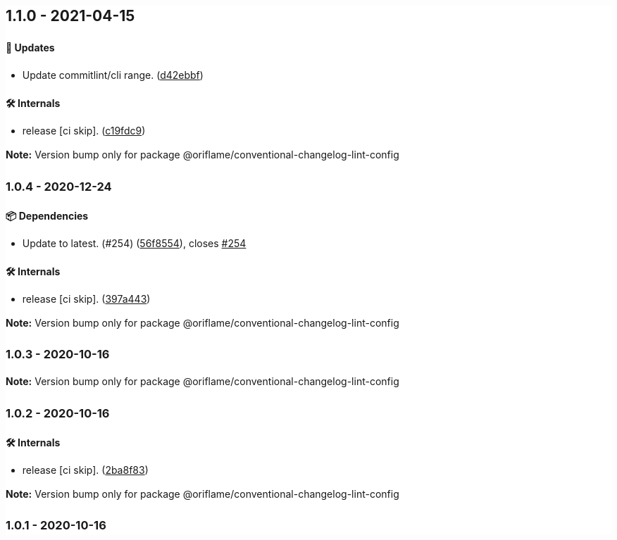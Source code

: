 


## 1.1.0 - 2021-04-15

#### 🚀 Updates

- Update commitlint/cli range. ([d42ebbf](https://github.com/Oriflame/conventional-changelog-tools/commit/d42ebbfb91c1d6683eb47d13a402f75591845f11))

#### 🛠 Internals

- release [ci skip]. ([c19fdc9](https://github.com/Oriflame/conventional-changelog-tools/commit/c19fdc92a143fb7ddaa75d5ccd4179c1b515d444))

**Note:** Version bump only for package @oriflame/conventional-changelog-lint-config





### 1.0.4 - 2020-12-24

#### 📦 Dependencies

- Update to latest. (#254) ([56f8554](https://github.com/Oriflame/conventional-changelog-tools/commit/56f8554)), closes [#254](https://github.com/Oriflame/conventional-changelog-tools/issues/254)

#### 🛠 Internals

- release [ci skip]. ([397a443](https://github.com/Oriflame/conventional-changelog-tools/commit/397a443))

**Note:** Version bump only for package @oriflame/conventional-changelog-lint-config





### 1.0.3 - 2020-10-16

**Note:** Version bump only for package @oriflame/conventional-changelog-lint-config





### 1.0.2 - 2020-10-16

#### 🛠 Internals

- release [ci skip]. ([2ba8f83](https://github.com/Oriflame/conventional-changelog-tools/commit/2ba8f83))

**Note:** Version bump only for package @oriflame/conventional-changelog-lint-config





### 1.0.1 - 2020-10-16
